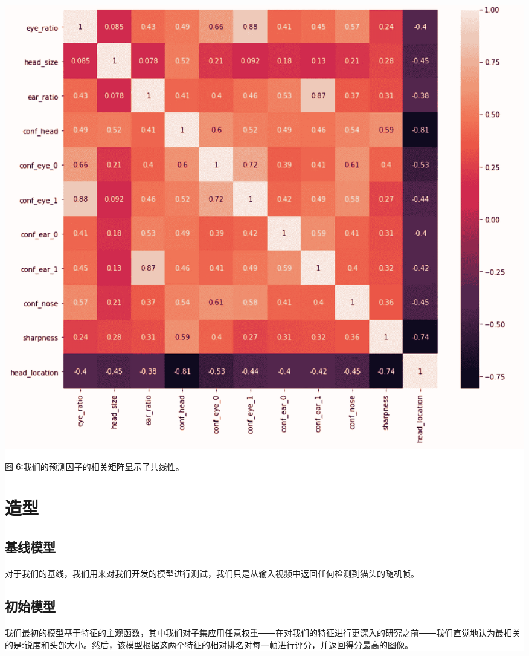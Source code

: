 ![](img/268709901d5a8796ed351cb7b66b6af9.png)

图 6:我们的预测因子的相关矩阵显示了共线性。

# **造型**

## **基线模型**

对于我们的基线，我们用来对我们开发的模型进行测试，我们只是从输入视频中返回任何检测到猫头的随机帧。

## **初始模型**

我们最初的模型基于特征的主观函数，其中我们对子集应用任意权重——在对我们的特征进行更深入的研究之前——我们直觉地认为最相关的是:锐度和头部大小。然后，该模型根据这两个特征的相对排名对每一帧进行评分，并返回得分最高的图像。
